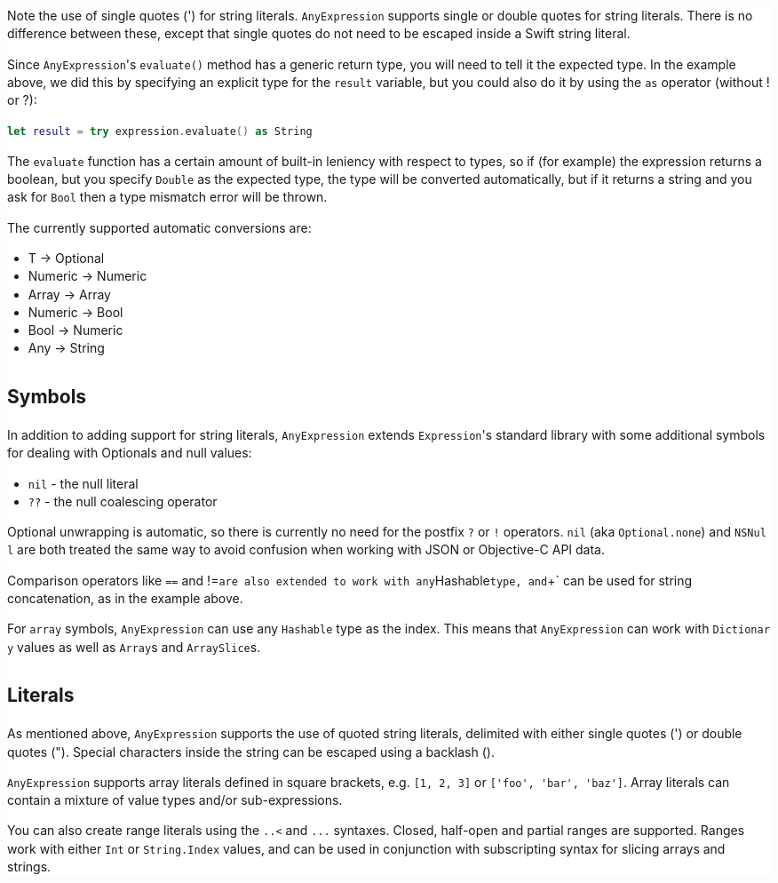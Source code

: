 Note the use of single quotes (') for string literals. `AnyExpression` supports single or double quotes for string literals. There is no difference between these, except that single quotes do not need to be escaped inside a Swift string literal.

Since `AnyExpression`'s `evaluate()` method has a generic return type, you will need to tell it the expected type. In the example above, we did this by specifying an explicit type for the `result` variable, but you could also do it by using the `as` operator (without ! or ?):

```swift
let result = try expression.evaluate() as String
```

The `evaluate` function has a certain amount of built-in leniency with respect to types, so if (for example) the expression returns a boolean, but you specify `Double` as the expected type, the type will be converted automatically, but if it returns a string and you ask for `Bool` then a type mismatch error will be thrown.

The currently supported automatic conversions are:

* T -> Optional<T>
* Numeric -> Numeric
* Array<Numeric> -> Array<Numeric>
* Numeric -> Bool
* Bool -> Numeric
* Any -> String

## Symbols

In addition to adding support for string literals, `AnyExpression` extends `Expression`'s standard library with some additional symbols for dealing with Optionals and null values:

* `nil` - the null literal
* `??` - the null coalescing operator

Optional unwrapping is automatic, so there is currently no need for the postfix `?` or `!` operators. `nil` (aka `Optional.none`) and `NSNull` are both treated the same way to avoid confusion when working with JSON or Objective-C API data.

Comparison operators like `==` and !=` are also extended to work with any `Hashable` type, and `+` can be used for string concatenation, as in the example above.

For `array` symbols, `AnyExpression` can use any `Hashable` type as the index. This means that `AnyExpression` can work with `Dictionary` values as well as `Array`s and `ArraySlice`s.

## Literals

As mentioned above, `AnyExpression` supports the use of quoted string literals, delimited with either single quotes (') or double quotes ("). Special characters inside the string can be escaped using a backlash (\).

`AnyExpression` supports array literals defined in square brackets, e.g. `[1, 2, 3]` or `['foo', 'bar', 'baz']`. Array literals can contain a mixture of value types and/or sub-expressions.

You can also create range literals using the `..<` and `...` syntaxes. Closed, half-open and partial ranges are supported. Ranges work with either `Int` or `String.Index` values, and can be used in conjunction with subscripting syntax for slicing arrays and strings.
